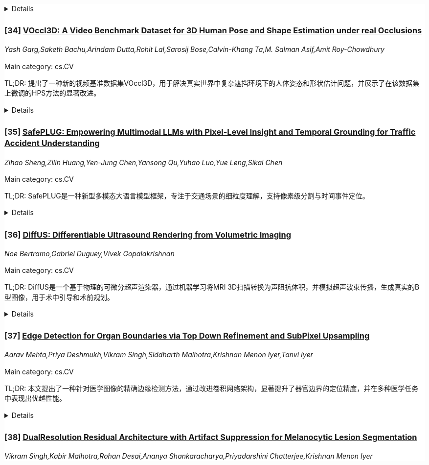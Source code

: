
<details><summary>Details</summary></details>


### [34] [VOccl3D: A Video Benchmark Dataset for 3D Human Pose and Shape Estimation under real Occlusions](https://arxiv.org/abs/2508.06757)
*Yash Garg,Saketh Bachu,Arindam Dutta,Rohit Lal,Sarosij Bose,Calvin-Khang Ta,M. Salman Asif,Amit Roy-Chowdhury*

Main category: cs.CV

TL;DR: 提出了一种新的视频基准数据集VOccl3D，用于解决真实世界中复杂遮挡环境下的人体姿态和形状估计问题，并展示了在该数据集上微调的HPS方法的显著改进。


<details><summary>Details</summary></details>


### [35] [SafePLUG: Empowering Multimodal LLMs with Pixel-Level Insight and Temporal Grounding for Traffic Accident Understanding](https://arxiv.org/abs/2508.06763)
*Zihao Sheng,Zilin Huang,Yen-Jung Chen,Yansong Qu,Yuhao Luo,Yue Leng,Sikai Chen*

Main category: cs.CV

TL;DR: SafePLUG是一种新型多模态大语言模型框架，专注于交通场景的细粒度理解，支持像素级分割与时间事件定位。


<details><summary>Details</summary></details>


### [36] [DiffUS: Differentiable Ultrasound Rendering from Volumetric Imaging](https://arxiv.org/abs/2508.06768)
*Noe Bertramo,Gabriel Duguey,Vivek Gopalakrishnan*

Main category: cs.CV

TL;DR: DiffUS是一个基于物理的可微分超声渲染器，通过机器学习将MRI 3D扫描转换为声阻抗体积，并模拟超声波束传播，生成真实的B型图像，用于术中引导和术前规划。


<details><summary>Details</summary></details>


### [37] [Edge Detection for Organ Boundaries via Top Down Refinement and SubPixel Upsampling](https://arxiv.org/abs/2508.06805)
*Aarav Mehta,Priya Deshmukh,Vikram Singh,Siddharth Malhotra,Krishnan Menon Iyer,Tanvi Iyer*

Main category: cs.CV

TL;DR: 本文提出了一种针对医学图像的精确边缘检测方法，通过改进卷积网络架构，显著提升了器官边界的定位精度，并在多种医学任务中表现出优越性能。


<details><summary>Details</summary></details>


### [38] [DualResolution Residual Architecture with Artifact Suppression for Melanocytic Lesion Segmentation](https://arxiv.org/abs/2508.06816)
*Vikram Singh,Kabir Malhotra,Rohan Desai,Ananya Shankaracharya,Priyadarshini Chatterjee,Krishnan Menon Iyer*
